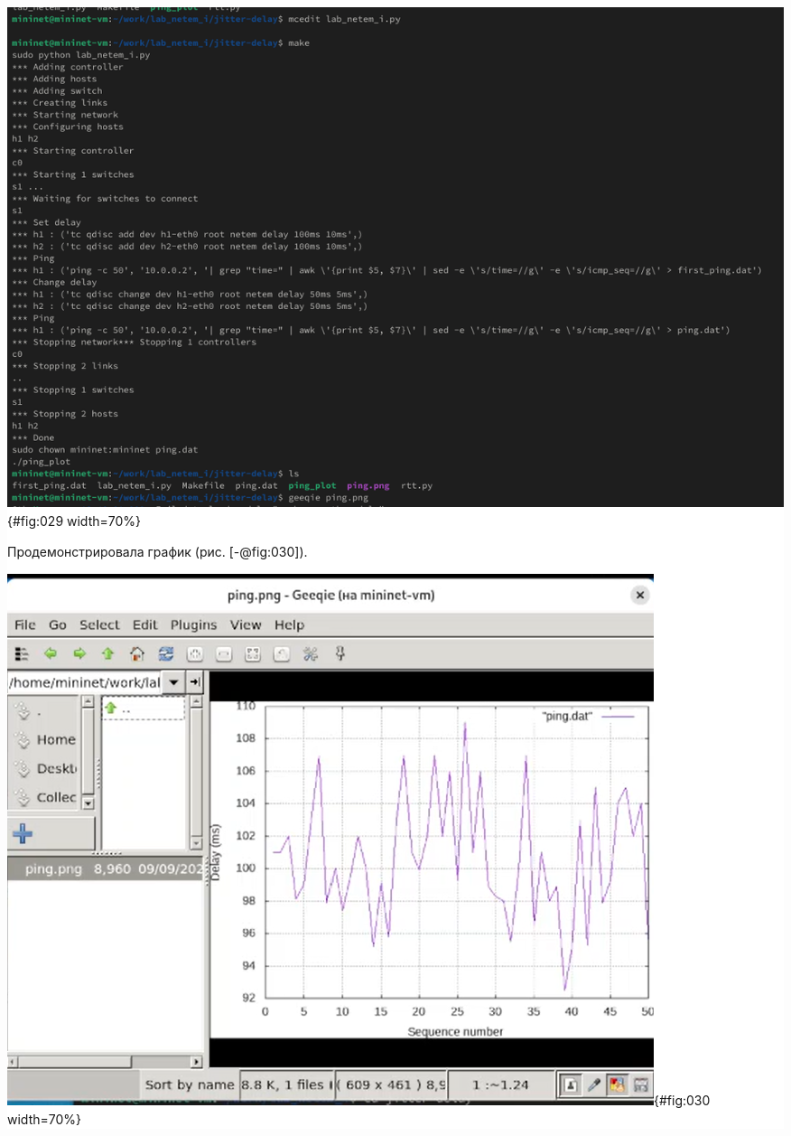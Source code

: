 ![Выполнение эксперимента](image/29.png){#fig:029 width=70%}

Продемонстрировала график (рис. [-@fig:030]).

![График](image/30.png){#fig:030 width=70%}
